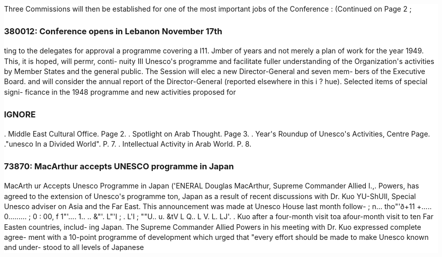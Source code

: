 Three Commissions will then
be established for one of the
most important jobs of the
Conference :
(Continued on Page 2 ;

### 380012: Conference opens in Lebanon November 17th

ting to the delegates for approval
a programme covering a l11. Jmber
of years and not merely a plan
of work for the year 1949. This,
it is hoped, will permr, conti-
nuity III Unesco's programme and
facilitate fuller understanding of
the Organization's activities by
Member States and the general
public.
The Session will elec a new
Director-General and seven mem-
bers of the Executive Board.
and will consider the annual
report of the Director-General
(reported elsewhere in this i ? hue).
Selected items of special signi-
ficance in the 1948 programme
and new activities proposed for

### IGNORE

. Middle East Cultural
Office. Page 2.
. Spotlight on Arab
Thought. Page 3.
. Year's Roundup of
Unesco's Activities,
Centre Page.
."unesco In a Divided
World". P. 7.
. Intellectual Activity in
Arab World. P. 8.

### 73870: MacArthur accepts UNESCO programme in Japan

MacArth ur Accepts Unesco
Programme in Japan
('ENERAL Douglas MacArthur, Supreme Commander Allied I.,. Powers, has agreed to the extension of Unesco's programme ton,
Japan as a result of recent discussions with Dr. Kuo YU-ShUIl,
Special Unesco adviser on Asia and the Far East.
This announcement was made at Unesco House last month follow-
; n... tho"'ð+11 +..... 0......... ; 0 : 00,  f 1"'\.... 1.. .. &"'. L"'I ; . L'I ; ""U.. u. &tV L Q.. L V. L. LJ'. .
Kuo after a four-month visit toa afour-month visit to
ten Far Easten countries, includ-
ing Japan.
The Supreme Commander Allied
Powers in his meeting with Dr.
Kuo expressed complete agree-
ment with a 10-point programme
of development which urged that
"every effort should be made to
make Unesco known and under-
stood to all levels of Japanese